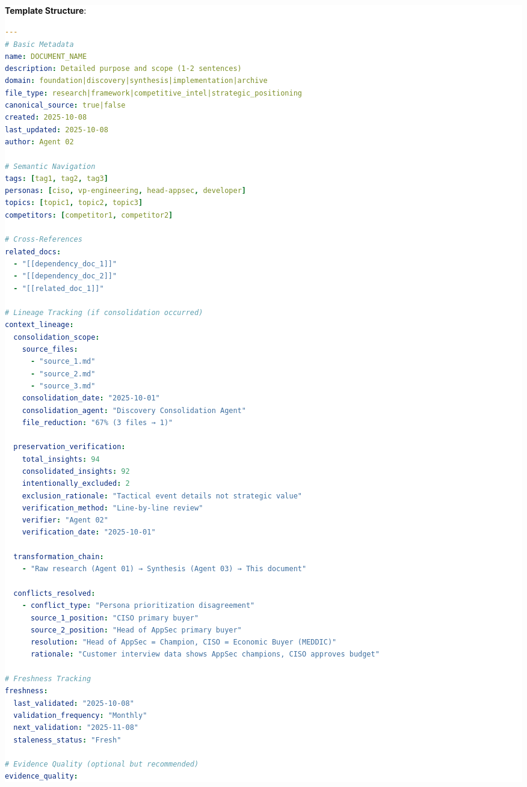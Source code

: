 **Template Structure**:
```yaml
---
# Basic Metadata
name: DOCUMENT_NAME
description: Detailed purpose and scope (1-2 sentences)
domain: foundation|discovery|synthesis|implementation|archive
file_type: research|framework|competitive_intel|strategic_positioning
canonical_source: true|false
created: 2025-10-08
last_updated: 2025-10-08
author: Agent 02

# Semantic Navigation
tags: [tag1, tag2, tag3]
personas: [ciso, vp-engineering, head-appsec, developer]
topics: [topic1, topic2, topic3]
competitors: [competitor1, competitor2]

# Cross-References
related_docs:
  - "[[dependency_doc_1]]"
  - "[[dependency_doc_2]]"
  - "[[related_doc_1]]"

# Lineage Tracking (if consolidation occurred)
context_lineage:
  consolidation_scope:
    source_files:
      - "source_1.md"
      - "source_2.md"
      - "source_3.md"
    consolidation_date: "2025-10-01"
    consolidation_agent: "Discovery Consolidation Agent"
    file_reduction: "67% (3 files → 1)"

  preservation_verification:
    total_insights: 94
    consolidated_insights: 92
    intentionally_excluded: 2
    exclusion_rationale: "Tactical event details not strategic value"
    verification_method: "Line-by-line review"
    verifier: "Agent 02"
    verification_date: "2025-10-01"

  transformation_chain:
    - "Raw research (Agent 01) → Synthesis (Agent 03) → This document"

  conflicts_resolved:
    - conflict_type: "Persona prioritization disagreement"
      source_1_position: "CISO primary buyer"
      source_2_position: "Head of AppSec primary buyer"
      resolution: "Head of AppSec = Champion, CISO = Economic Buyer (MEDDIC)"
      rationale: "Customer interview data shows AppSec champions, CISO approves budget"

# Freshness Tracking
freshness:
  last_validated: "2025-10-08"
  validation_frequency: "Monthly"
  next_validation: "2025-11-08"
  staleness_status: "Fresh"

# Evidence Quality (optional but recommended)
evidence_quality:
```